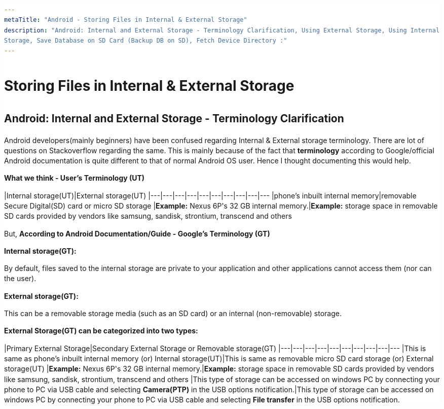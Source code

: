 ```yaml
---
metaTitle: "Android - Storing Files in Internal & External Storage"
description: "Android: Internal and External Storage - Terminology Clarification, Using External Storage, Using Internal Storage, Save Database on SD Card (Backup DB on SD), Fetch Device Directory :"
---
```


# Storing Files in Internal & External Storage




## Android: Internal and External Storage - Terminology Clarification


Android developers(mainly beginners) have been confused regarding Internal & External  storage terminology. There are lot of questions on Stackoverflow regarding the same. This is mainly because of the fact that **terminology** according to Google/official Android documentation is quite different to that of normal Android OS user. Hence I thought documenting this would help.

**What we think - User’s Terminology (UT)**

|Internal  storage(UT)|External  storage(UT)
|---|---|---|---|---|---|---|---|---|---
|phone’s inbuilt internal memory|removable Secure Digital(SD) card or micro SD storage
|**Example:** Nexus 6P's 32 GB internal memory.|**Example:** storage space in removable SD cards provided by vendors like samsung, sandisk, strontium, transcend and others

But, **According to Android Documentation/Guide - Google’s Terminology (GT)**

**Internal  storage(GT):**

> 
<p>By default, files saved to the internal storage are private to your
application and other applications cannot access them (nor can the
user).</p>


**External  storage(GT):**

> 
<p>This can be a removable storage media (such as an SD card) or an
internal (non-removable) storage.</p>


**External Storage(GT) can be categorized into two types:**

|Primary External Storage|Secondary External Storage or Removable storage(GT)
|---|---|---|---|---|---|---|---|---|---
|This is same as phone’s inbuilt internal memory (or) Internal storage(UT)|This is same as removable micro SD card storage (or) External storage(UT)
|**Example:** Nexus 6P's 32 GB internal memory.|**Example:** storage space in removable SD cards provided by vendors like samsung, sandisk, strontium, transcend and others
|This type of storage can be accessed on windows PC by connecting your phone to PC via USB cable and selecting **Camera(PTP)** in the USB options notification.|This type of storage can be accessed on windows PC by connecting your phone to PC via USB cable and selecting **File transfer** in the USB options notification.
